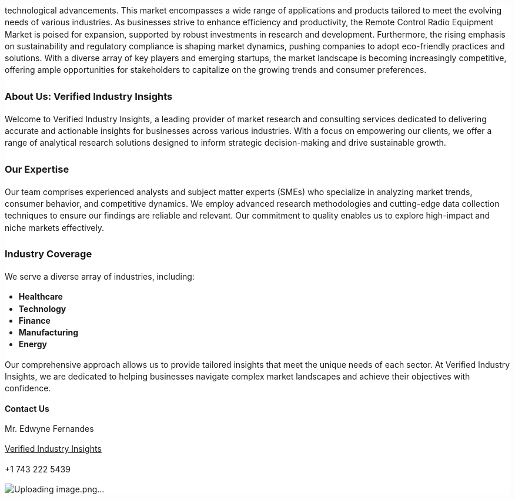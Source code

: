 technological advancements. This market encompasses a wide range of applications and products tailored to meet the evolving needs of various industries. As businesses strive to enhance efficiency and productivity, the Remote Control Radio Equipment Market is poised for expansion, supported by robust investments in research and development. Furthermore, the rising emphasis on sustainability and regulatory compliance is shaping market dynamics, pushing companies to adopt eco-friendly practices and solutions. With a diverse array of key players and emerging startups, the market landscape is becoming increasingly competitive, offering ample opportunities for stakeholders to capitalize on the growing trends and consumer preferences.</p><h3>About Us: Verified Industry Insights</h3><p>Welcome to Verified Industry Insights, a leading provider of market research and consulting services dedicated to delivering accurate and actionable insights for businesses across various industries. With a focus on empowering our clients, we offer a range of analytical research solutions designed to inform strategic decision-making and drive sustainable growth.</p><h3>Our Expertise</h3><p>Our team comprises experienced analysts and subject matter experts (SMEs) who specialize in analyzing market trends, consumer behavior, and competitive dynamics. We employ advanced research methodologies and cutting-edge data collection techniques to ensure our findings are reliable and relevant. Our commitment to quality enables us to explore high-impact and niche markets effectively.</p><h3>Industry Coverage</h3><p>We serve a diverse array of industries, including:</p><ul><li><strong>Healthcare</strong></li><li><strong>Technology</strong></li><li><strong>Finance</strong></li><li><strong>Manufacturing</strong></li><li><strong>Energy</strong></li></ul><p>Our comprehensive approach allows us to provide tailored insights that meet the unique needs of each sector. At Verified Industry Insights, we are dedicated to helping businesses navigate complex market landscapes and achieve their objectives with confidence.</p><p><strong>Contact Us</strong></p><p>Mr. Edwyne Fernandes</p><p><a href="https://www.verifiedindustryinsights.com/">Verified Industry Insights</a></p><p>+1 743 222 5439</p>
![Uploading image.png…]()
